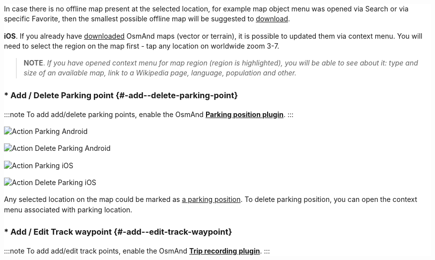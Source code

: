 </TabItem>

</Tabs>

In case there is no offline map present at the selected location, for example map object menu was opened via Search or via specific Favorite, then the smallest possible offline map will be suggested to [download](../start-with/download-maps.md#select-on-the-map).  

**iOS**. If you already have [downloaded](../map/map-context-menu.md) OsmAnd maps (vector or terrain), it is possible to updated them via context menu. You will need to select the region on the map first - tap any location on worldwide zoom 3-7.  

> **NOTE**. *If you have opened context menu for map region (region is highlighted), you will be able to see ***<Translate android="true" ids="rendering_category_details"/>*** about it: type and size of an available map, link to a Wikipedia page, language, population and other.*


### * Add / Delete Parking point {#-add--delete-parking-point}

:::note
To add add/delete parking points, enable the OsmAnd [**Parking position plugin**](../plugins/parking.md).
:::  

<Tabs groupId="operating-systems">

<TabItem value="android" label="Android">  

![Action Parking Android](@site/static/img/map/action_parking_android.png)

![Action Delete Parking Android](@site/static/img/map/context_menu_limited_parking.png)

</TabItem>

<TabItem value="ios" label="iOS">  

![Action Parking iOS](@site/static/img/map/action_parking_ios.png)

![Action Delete Parking iOS](@site/static/img/map/context_menu_limited_parking_ios.png)

</TabItem>

</Tabs>

Any selected location on the map could be marked as [a parking position](../plugins/parking.md). To delete parking position, you can open the context menu associated with parking location.


### * Add / Edit Track waypoint {#-add--edit-track-waypoint}

:::note
To add add/edit track points, enable the OsmAnd [**Trip recording plugin**](../plugins/trip-recording.md).
:::  
